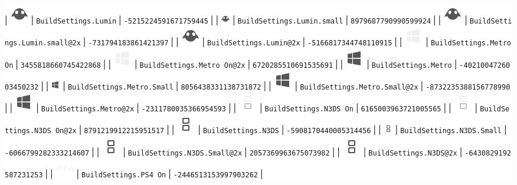 | [<img src="Icons/BuildSettings.Lumin.png" width="32px" height="32px">](Icons/BuildSettings.Lumin.png "32×32") | `BuildSettings.Lumin` | `-5215224591671759445` |
| [<img src="Icons/BuildSettings.Lumin.small.png" width="16px" height="16px">](Icons/BuildSettings.Lumin.small.png "16×16") | `BuildSettings.Lumin.small` | `8979687790990599924` |
| [<img src="Icons/BuildSettings.Lumin.small@2x.png" width="32px" height="32px">](Icons/BuildSettings.Lumin.small@2x.png "32×32") | `BuildSettings.Lumin.small@2x` | `-731794183861421397` |
| [<img src="Icons/BuildSettings.Lumin@2x.png" width="32px" height="32px">](Icons/BuildSettings.Lumin@2x.png "64×64") | `BuildSettings.Lumin@2x` | `-5166817344748110915` |
| [<img src="Icons/BuildSettings.Metro%20On.png" width="32px" height="32px">](Icons/BuildSettings.Metro%20On.png "32×32") | `BuildSettings.Metro On` | `3455818660745422868` |
| [<img src="Icons/BuildSettings.Metro%20On@2x.png" width="32px" height="32px">](Icons/BuildSettings.Metro%20On@2x.png "64×64") | `BuildSettings.Metro On@2x` | `6720285510691535691` |
| [<img src="Icons/BuildSettings.Metro.png" width="32px" height="32px">](Icons/BuildSettings.Metro.png "32×32") | `BuildSettings.Metro` | `-4021004726003450232` |
| [<img src="Icons/BuildSettings.Metro.Small.png" width="16px" height="16px">](Icons/BuildSettings.Metro.Small.png "16×16") | `BuildSettings.Metro.Small` | `8056438331138731872` |
| [<img src="Icons/BuildSettings.Metro.Small@2x.png" width="32px" height="32px">](Icons/BuildSettings.Metro.Small@2x.png "32×32") | `BuildSettings.Metro.Small@2x` | `-8732235388156778990` |
| [<img src="Icons/BuildSettings.Metro@2x.png" width="32px" height="32px">](Icons/BuildSettings.Metro@2x.png "64×64") | `BuildSettings.Metro@2x` | `-2311780035366954593` |
| [<img src="Icons/BuildSettings.N3DS%20On.png" width="32px" height="32px">](Icons/BuildSettings.N3DS%20On.png "32×32") | `BuildSettings.N3DS On` | `6165003963721005565` |
| [<img src="Icons/BuildSettings.N3DS%20On@2x.png" width="32px" height="32px">](Icons/BuildSettings.N3DS%20On@2x.png "64×64") | `BuildSettings.N3DS On@2x` | `8791219912215951517` |
| [<img src="Icons/BuildSettings.N3DS.png" width="32px" height="32px">](Icons/BuildSettings.N3DS.png "32×32") | `BuildSettings.N3DS` | `-5908170440005314456` |
| [<img src="Icons/BuildSettings.N3DS.Small.png" width="16px" height="16px">](Icons/BuildSettings.N3DS.Small.png "16×16") | `BuildSettings.N3DS.Small` | `-6066799282333214607` |
| [<img src="Icons/BuildSettings.N3DS.Small@2x.png" width="32px" height="32px">](Icons/BuildSettings.N3DS.Small@2x.png "32×32") | `BuildSettings.N3DS.Small@2x` | `2057369963675073982` |
| [<img src="Icons/BuildSettings.N3DS@2x.png" width="32px" height="32px">](Icons/BuildSettings.N3DS@2x.png "64×64") | `BuildSettings.N3DS@2x` | `-6430829192587231253` |
| [<img src="Icons/BuildSettings.PS4%20On.png" width="32px" height="32px">](Icons/BuildSettings.PS4%20On.png "32×32") | `BuildSettings.PS4 On` | `-2446513153997903262` |
